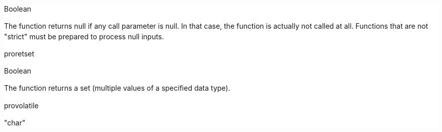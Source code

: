 <td class="cellrowborder" valign="top" width="13.5%" headers="mcps1.2.4.1.2 "><p id="en-us_topic_0283136964_en-us_topic_0237122308_en-us_topic_0059777772_a49a9727c716b4d6db23c8ab0a6b7b6d2"><a name="en-us_topic_0283136964_en-us_topic_0237122308_en-us_topic_0059777772_a49a9727c716b4d6db23c8ab0a6b7b6d2"></a><a name="en-us_topic_0283136964_en-us_topic_0237122308_en-us_topic_0059777772_a49a9727c716b4d6db23c8ab0a6b7b6d2"></a><span id="en-us_topic_0283136964_en-us_topic_0237122308_text1163215715282"><a name="en-us_topic_0283136964_en-us_topic_0237122308_text1163215715282"></a><a name="en-us_topic_0283136964_en-us_topic_0237122308_text1163215715282"></a>Boolean</span></p>
</td>
<td class="cellrowborder" valign="top" width="60.73%" headers="mcps1.2.4.1.3 "><p id="en-us_topic_0283136964_en-us_topic_0237122308_en-us_topic_0059777772_ac878f035025441258551c58e2250871c"><a name="en-us_topic_0283136964_en-us_topic_0237122308_en-us_topic_0059777772_ac878f035025441258551c58e2250871c"></a><a name="en-us_topic_0283136964_en-us_topic_0237122308_en-us_topic_0059777772_ac878f035025441258551c58e2250871c"></a>The function returns null if any call parameter is null. In that case, the function is actually not called at all. Functions that are not "strict" must be prepared to process null inputs.</p>
</td>
</tr>
<tr id="en-us_topic_0283136964_en-us_topic_0237122308_en-us_topic_0059777772_refad9433f8204e84964358985cb6e505"><td class="cellrowborder" valign="top" width="25.77%" headers="mcps1.2.4.1.1 "><p id="en-us_topic_0283136964_en-us_topic_0237122308_en-us_topic_0059777772_abf032fb1d7444dcab6f2b4917bbd2e25"><a name="en-us_topic_0283136964_en-us_topic_0237122308_en-us_topic_0059777772_abf032fb1d7444dcab6f2b4917bbd2e25"></a><a name="en-us_topic_0283136964_en-us_topic_0237122308_en-us_topic_0059777772_abf032fb1d7444dcab6f2b4917bbd2e25"></a>proretset</p>
</td>
<td class="cellrowborder" valign="top" width="13.5%" headers="mcps1.2.4.1.2 "><p id="en-us_topic_0283136964_en-us_topic_0237122308_en-us_topic_0059777772_a5a772730448f442eae6e75d6f861c868"><a name="en-us_topic_0283136964_en-us_topic_0237122308_en-us_topic_0059777772_a5a772730448f442eae6e75d6f861c868"></a><a name="en-us_topic_0283136964_en-us_topic_0237122308_en-us_topic_0059777772_a5a772730448f442eae6e75d6f861c868"></a><span id="en-us_topic_0283136964_en-us_topic_0237122308_text1723558182812"><a name="en-us_topic_0283136964_en-us_topic_0237122308_text1723558182812"></a><a name="en-us_topic_0283136964_en-us_topic_0237122308_text1723558182812"></a>Boolean</span></p>
</td>
<td class="cellrowborder" valign="top" width="60.73%" headers="mcps1.2.4.1.3 "><p id="en-us_topic_0283136964_en-us_topic_0237122308_en-us_topic_0059777772_a449e8c2986b44510a2d011b183769df6"><a name="en-us_topic_0283136964_en-us_topic_0237122308_en-us_topic_0059777772_a449e8c2986b44510a2d011b183769df6"></a><a name="en-us_topic_0283136964_en-us_topic_0237122308_en-us_topic_0059777772_a449e8c2986b44510a2d011b183769df6"></a>The function returns a set (multiple values of a specified data type).</p>
</td>
</tr>
<tr id="en-us_topic_0283136964_en-us_topic_0237122308_en-us_topic_0059777772_rf824e370db984fcea5c438c968db3fb3"><td class="cellrowborder" valign="top" width="25.77%" headers="mcps1.2.4.1.1 "><p id="en-us_topic_0283136964_en-us_topic_0237122308_en-us_topic_0059777772_a2239178c4e4945c0a49a4e0bbaa5a764"><a name="en-us_topic_0283136964_en-us_topic_0237122308_en-us_topic_0059777772_a2239178c4e4945c0a49a4e0bbaa5a764"></a><a name="en-us_topic_0283136964_en-us_topic_0237122308_en-us_topic_0059777772_a2239178c4e4945c0a49a4e0bbaa5a764"></a>provolatile</p>
</td>
<td class="cellrowborder" valign="top" width="13.5%" headers="mcps1.2.4.1.2 "><p id="en-us_topic_0283136964_en-us_topic_0237122308_en-us_topic_0059777772_a7d344268005c4e99a56160922432ab84"><a name="en-us_topic_0283136964_en-us_topic_0237122308_en-us_topic_0059777772_a7d344268005c4e99a56160922432ab84"></a><a name="en-us_topic_0283136964_en-us_topic_0237122308_en-us_topic_0059777772_a7d344268005c4e99a56160922432ab84"></a>"char"</p>
</td>